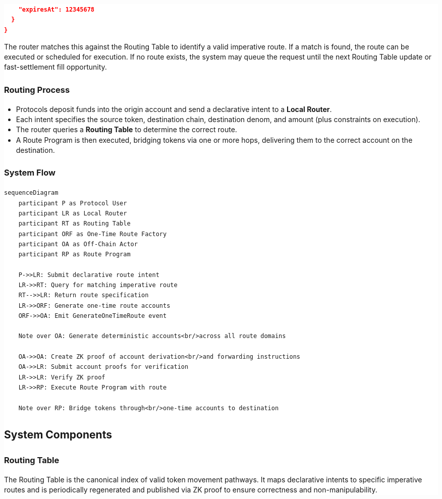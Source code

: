 ```json
    "expiresAt": 12345678
  }
}
```

The router matches this against the Routing Table to identify a valid imperative route. If a match is found, the route can be executed or scheduled for execution. If no route exists, the system may queue the request until the next Routing Table update or fast-settlement fill opportunity.

### Routing Process

* Protocols deposit funds into the origin account and send a declarative intent to a **Local Router**.
* Each intent specifies the source token, destination chain, destination denom, and amount (plus constraints on execution).
* The router queries a **Routing Table** to determine the correct route.
* A Route Program is then executed, bridging tokens via one or more hops, delivering them to the correct account on the destination.

### System Flow

```mermaid
sequenceDiagram
    participant P as Protocol User
    participant LR as Local Router
    participant RT as Routing Table
    participant ORF as One-Time Route Factory
    participant OA as Off-Chain Actor
    participant RP as Route Program

    P->>LR: Submit declarative route intent
    LR->>RT: Query for matching imperative route
    RT-->>LR: Return route specification
    LR->>ORF: Generate one-time route accounts
    ORF->>OA: Emit GenerateOneTimeRoute event
    
    Note over OA: Generate deterministic accounts<br/>across all route domains
    
    OA->>OA: Create ZK proof of account derivation<br/>and forwarding instructions
    OA->>LR: Submit account proofs for verification
    LR->>LR: Verify ZK proof
    LR->>RP: Execute Route Program with route
    
    Note over RP: Bridge tokens through<br/>one-time accounts to destination
```

## System Components

### Routing Table

The Routing Table is the canonical index of valid token movement pathways. It maps declarative intents to specific imperative routes and is periodically regenerated and published via ZK proof to ensure correctness and non-manipulability.
